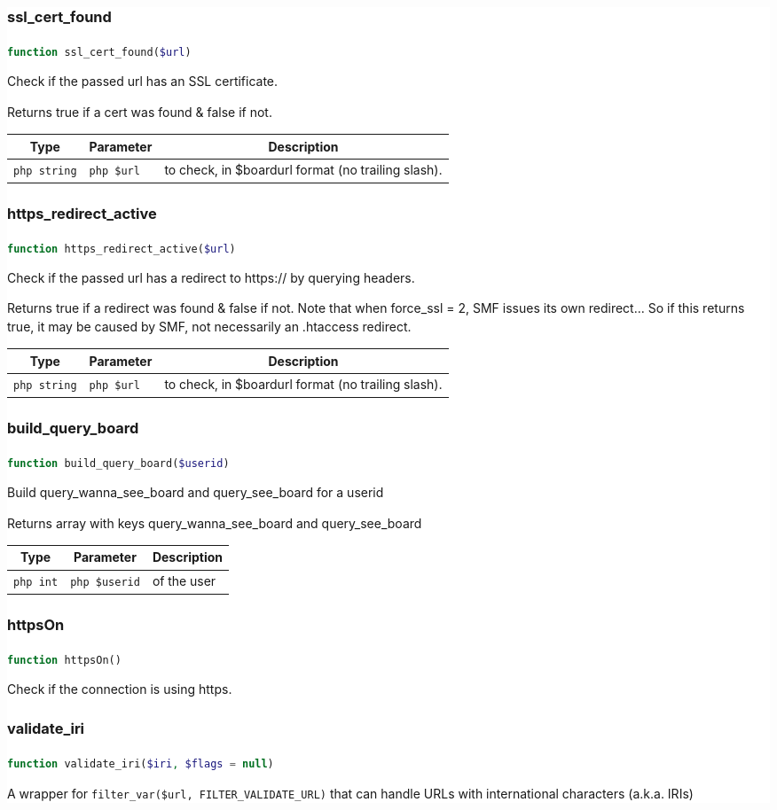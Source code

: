 ### ssl_cert_found

```php
function ssl_cert_found($url)
```
Check if the passed url has an SSL certificate.

Returns true if a cert was found & false if not.

Type|Parameter|Description
---|---|---
`php string`|`php $url`|to check, in $boardurl format (no trailing slash).

### https_redirect_active

```php
function https_redirect_active($url)
```
Check if the passed url has a redirect to https:// by querying headers.

Returns true if a redirect was found & false if not.
Note that when force_ssl = 2, SMF issues its own redirect...  So if this
returns true, it may be caused by SMF, not necessarily an .htaccess redirect.

Type|Parameter|Description
---|---|---
`php string`|`php $url`|to check, in $boardurl format (no trailing slash).

### build_query_board

```php
function build_query_board($userid)
```
Build query_wanna_see_board and query_see_board for a userid

Returns array with keys query_wanna_see_board and query_see_board

Type|Parameter|Description
---|---|---
`php int`|`php $userid`|of the user

### httpsOn

```php
function httpsOn()
```
Check if the connection is using https.



### validate_iri

```php
function validate_iri($iri, $flags = null)
```
A wrapper for `filter_var($url, FILTER_VALIDATE_URL)` that can handle URLs
with international characters (a.k.a. IRIs)
